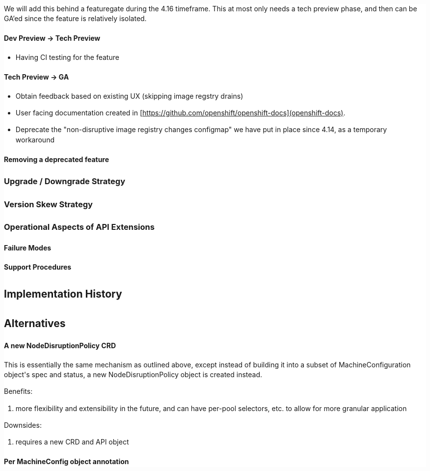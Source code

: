 We will add this behind a featuregate during the 4.16 timeframe. This at most only needs a tech preview phase, and then can be GA’ed since the feature is relatively isolated.

#### Dev Preview -> Tech Preview

- Having CI testing for the feature

#### Tech Preview -> GA

- Obtain feedback based on existing UX (skipping image regstry drains)

- User facing documentation created in
[https://github.com/openshift/openshift-docs](openshift-docs).

- Deprecate the "non-disruptive image registry changes configmap" we have put in place since 4.14, as a temporary workaround

#### Removing a deprecated feature



### Upgrade / Downgrade Strategy



### Version Skew Strategy



### Operational Aspects of API Extensions


#### Failure Modes



#### Support Procedures


## Implementation History


## Alternatives

#### A new NodeDisruptionPolicy CRD

This is essentially the same mechanism as outlined above, except instead of building  it into a subset of MachineConfiguration object's spec and status, a new NodeDisruptionPolicy object is created instead.

Benefits:
1. more flexibility and extensibility in the future, and can have per-pool selectors, etc. to allow for more granular application

Downsides:
1. requires a new CRD and API object

#### Per MachineConfig object annotation
